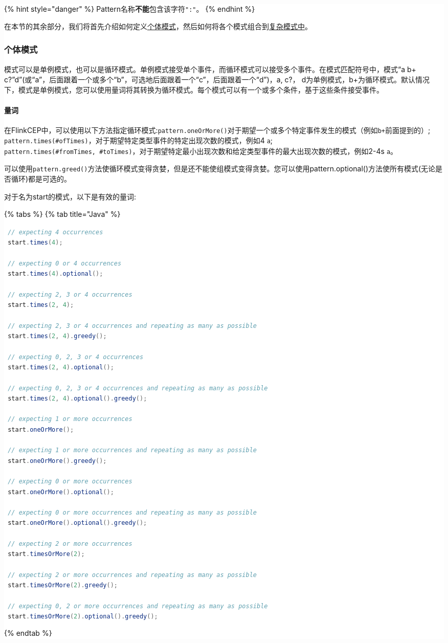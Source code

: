{% hint style="danger" %}
Pattern名称**不能**包含该字符`":"`。
{% endhint %}

在本节的其余部分，我们将首先介绍如何定义[个体模式](https://ci.apache.org/projects/flink/flink-docs-release-1.7/dev/libs/cep.html#individual-patterns)，然后如何将各个模式组合到[复杂模式中](https://ci.apache.org/projects/flink/flink-docs-release-1.7/dev/libs/cep.html#combining-patterns)。

### 个体模式

模式可以是单例模式，也可以是循环模式。单例模式接受单个事件，而循环模式可以接受多个事件。在模式匹配符号中，模式“a b+ c?”d”\(或“a”，后面跟着一个或多个“b”，可选地后面跟着一个“c”，后面跟着一个“d”\)，a, c?， d为单例模式，b+为循环模式。默认情况下，模式是单例模式，您可以使用量词将其转换为循环模式。每个模式可以有一个或多个条件，基于这些条件接受事件。

#### 量词

在FlinkCEP中，可以使用以下方法指定循环模式:`pattern.oneOrMore()`对于期望一个或多个特定事件发生的模式（例如`b+`前面提到的）;   
`pattern.times(#ofTimes)`，对于期望特定类型事件的特定出现次数的模式，例如4 `a`;   
`pattern.times(#fromTimes, #toTimes)`，对于期望特定最小出现次数和给定类型事件的最大出现次数的模式，例如2-4s `a`。

可以使用`pattern.greed()`方法使循环模式变得贪婪，但是还不能使组模式变得贪婪。您可以使用pattern.optional\(\)方法使所有模式\(无论是否循环\)都是可选的。

对于名为start的模式，以下是有效的量词:

{% tabs %}
{% tab title="Java" %}
```java
 // expecting 4 occurrences
 start.times(4);

 // expecting 0 or 4 occurrences
 start.times(4).optional();

 // expecting 2, 3 or 4 occurrences
 start.times(2, 4);

 // expecting 2, 3 or 4 occurrences and repeating as many as possible
 start.times(2, 4).greedy();

 // expecting 0, 2, 3 or 4 occurrences
 start.times(2, 4).optional();

 // expecting 0, 2, 3 or 4 occurrences and repeating as many as possible
 start.times(2, 4).optional().greedy();

 // expecting 1 or more occurrences
 start.oneOrMore();

 // expecting 1 or more occurrences and repeating as many as possible
 start.oneOrMore().greedy();

 // expecting 0 or more occurrences
 start.oneOrMore().optional();

 // expecting 0 or more occurrences and repeating as many as possible
 start.oneOrMore().optional().greedy();

 // expecting 2 or more occurrences
 start.timesOrMore(2);

 // expecting 2 or more occurrences and repeating as many as possible
 start.timesOrMore(2).greedy();

 // expecting 0, 2 or more occurrences and repeating as many as possible
 start.timesOrMore(2).optional().greedy();
```
{% endtab %}

